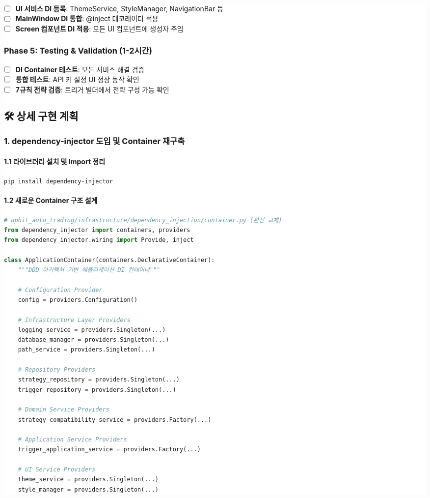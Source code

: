 - [ ] **UI 서비스 DI 등록**: ThemeService, StyleManager, NavigationBar 등
- [ ] **MainWindow DI 통합**: @inject 데코레이터 적용
- [ ] **Screen 컴포넌트 DI 적용**: 모든 UI 컴포넌트에 생성자 주입

### Phase 5: Testing & Validation (1-2시간)

- [ ] **DI Container 테스트**: 모든 서비스 해결 검증
- [ ] **통합 테스트**: API 키 설정 UI 정상 동작 확인
- [ ] **7규칙 전략 검증**: 트리거 빌더에서 전략 구성 가능 확인

## 🛠️ 상세 구현 계획

### 1. dependency-injector 도입 및 Container 재구축

#### 1.1 라이브러리 설치 및 Import 정리

```bash
pip install dependency-injector
```

#### 1.2 새로운 Container 구조 설계

```python
# upbit_auto_trading/infrastructure/dependency_injection/container.py (완전 교체)
from dependency_injector import containers, providers
from dependency_injector.wiring import Provide, inject

class ApplicationContainer(containers.DeclarativeContainer):
    """DDD 아키텍처 기반 애플리케이션 DI 컨테이너"""

    # Configuration Provider
    config = providers.Configuration()

    # Infrastructure Layer Providers
    logging_service = providers.Singleton(...)
    database_manager = providers.Singleton(...)
    path_service = providers.Singleton(...)

    # Repository Providers
    strategy_repository = providers.Singleton(...)
    trigger_repository = providers.Singleton(...)

    # Domain Service Providers
    strategy_compatibility_service = providers.Factory(...)

    # Application Service Providers
    trigger_application_service = providers.Factory(...)

    # UI Service Providers
    theme_service = providers.Singleton(...)
    style_manager = providers.Singleton(...)
```
